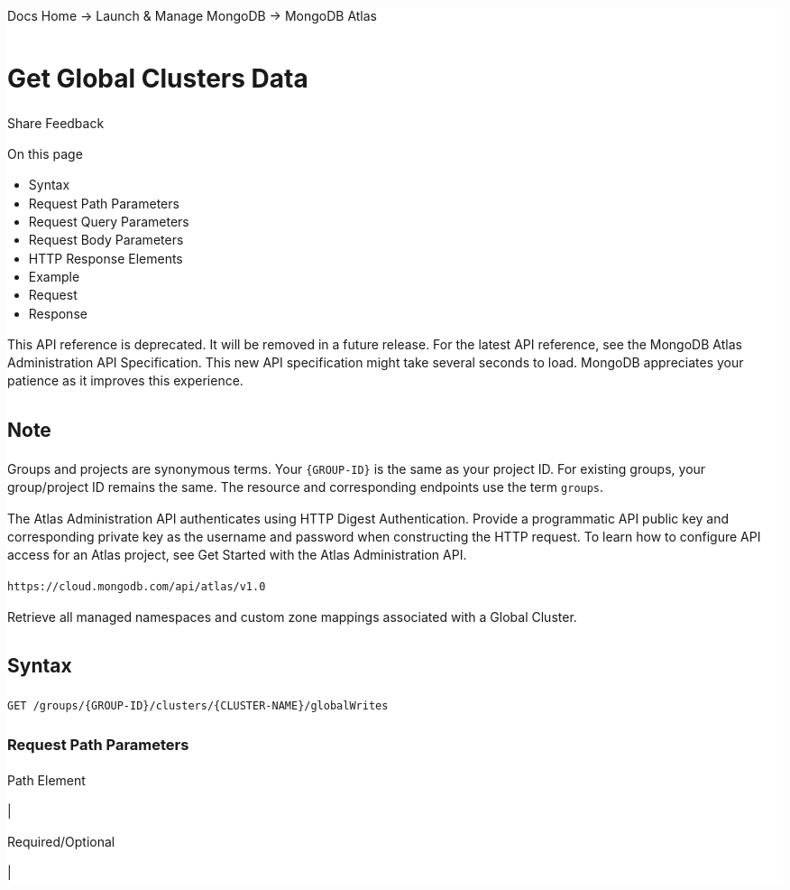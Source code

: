 Docs Home → Launch & Manage MongoDB → MongoDB Atlas

# Get Global Clusters Data

Share Feedback

On this page

  * Syntax
  * Request Path Parameters
  * Request Query Parameters
  * Request Body Parameters
  * HTTP Response Elements
  * Example
  * Request
  * Response

This API reference is deprecated. It will be removed in a future release. For
the latest API reference, see the MongoDB Atlas Administration API
Specification. This new API specification might take several seconds to load.
MongoDB appreciates your patience as it improves this experience.

## Note

Groups and projects are synonymous terms. Your `{GROUP-ID}` is the same as
your project ID. For existing groups, your group/project ID remains the same.
The resource and corresponding endpoints use the term `groups`.

The Atlas Administration API authenticates using HTTP Digest Authentication.
Provide a programmatic API public key and corresponding private key as the
username and password when constructing the HTTP request. To learn how to
configure API access for an Atlas project, see Get Started with the Atlas
Administration API.

`https://cloud.mongodb.com/api/atlas/v1.0`

Retrieve all managed namespaces and custom zone mappings associated with a
Global Cluster.

## Syntax

    
    
    GET /groups/{GROUP-ID}/clusters/{CLUSTER-NAME}/globalWrites  
      
  
### Request Path Parameters

Path Element

|

Required/Optional

|
